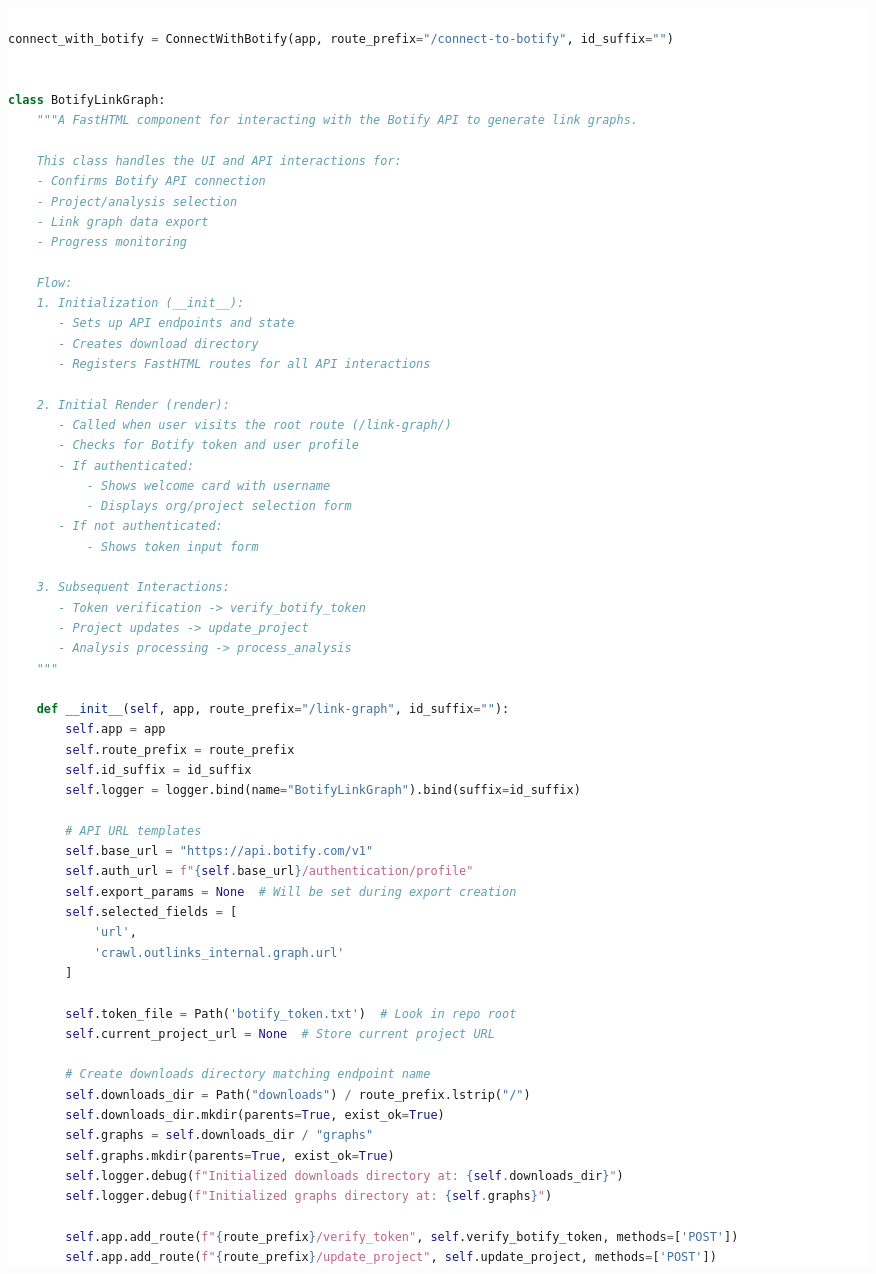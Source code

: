```python

connect_with_botify = ConnectWithBotify(app, route_prefix="/connect-to-botify", id_suffix="")


class BotifyLinkGraph:
    """A FastHTML component for interacting with the Botify API to generate link graphs.

    This class handles the UI and API interactions for:
    - Confirms Botify API connection
    - Project/analysis selection
    - Link graph data export
    - Progress monitoring

    Flow:
    1. Initialization (__init__):
       - Sets up API endpoints and state
       - Creates download directory
       - Registers FastHTML routes for all API interactions

    2. Initial Render (render):
       - Called when user visits the root route (/link-graph/)
       - Checks for Botify token and user profile
       - If authenticated:
           - Shows welcome card with username
           - Displays org/project selection form
       - If not authenticated:
           - Shows token input form

    3. Subsequent Interactions:
       - Token verification -> verify_botify_token
       - Project updates -> update_project
       - Analysis processing -> process_analysis
    """

    def __init__(self, app, route_prefix="/link-graph", id_suffix=""):
        self.app = app
        self.route_prefix = route_prefix
        self.id_suffix = id_suffix
        self.logger = logger.bind(name="BotifyLinkGraph").bind(suffix=id_suffix)

        # API URL templates
        self.base_url = "https://api.botify.com/v1"
        self.auth_url = f"{self.base_url}/authentication/profile"
        self.export_params = None  # Will be set during export creation
        self.selected_fields = [
            'url',
            'crawl.outlinks_internal.graph.url'
        ]

        self.token_file = Path('botify_token.txt')  # Look in repo root
        self.current_project_url = None  # Store current project URL

        # Create downloads directory matching endpoint name
        self.downloads_dir = Path("downloads") / route_prefix.lstrip("/")
        self.downloads_dir.mkdir(parents=True, exist_ok=True)
        self.graphs = self.downloads_dir / "graphs"
        self.graphs.mkdir(parents=True, exist_ok=True)
        self.logger.debug(f"Initialized downloads directory at: {self.downloads_dir}")
        self.logger.debug(f"Initialized graphs directory at: {self.graphs}")

        self.app.add_route(f"{route_prefix}/verify_token", self.verify_botify_token, methods=['POST'])
        self.app.add_route(f"{route_prefix}/update_project", self.update_project, methods=['POST'])
```